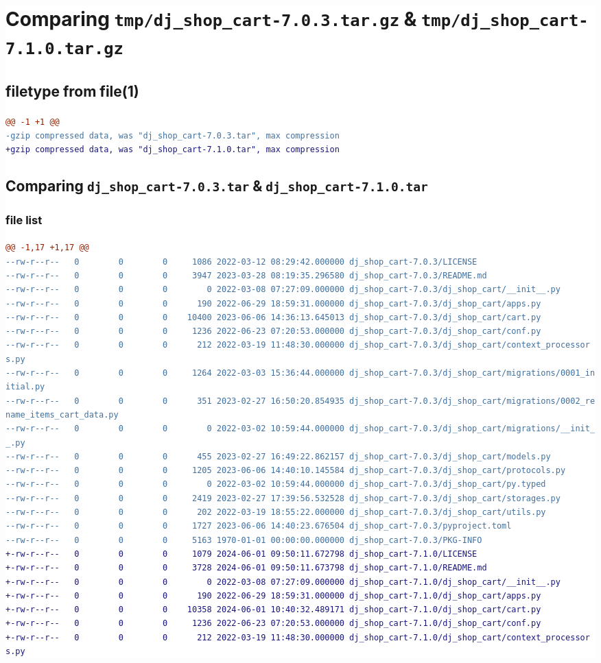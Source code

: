 # Comparing `tmp/dj_shop_cart-7.0.3.tar.gz` & `tmp/dj_shop_cart-7.1.0.tar.gz`

## filetype from file(1)

```diff
@@ -1 +1 @@
-gzip compressed data, was "dj_shop_cart-7.0.3.tar", max compression
+gzip compressed data, was "dj_shop_cart-7.1.0.tar", max compression
```

## Comparing `dj_shop_cart-7.0.3.tar` & `dj_shop_cart-7.1.0.tar`

### file list

```diff
@@ -1,17 +1,17 @@
--rw-r--r--   0        0        0     1086 2022-03-12 08:29:42.000000 dj_shop_cart-7.0.3/LICENSE
--rw-r--r--   0        0        0     3947 2023-03-28 08:19:35.296580 dj_shop_cart-7.0.3/README.md
--rw-r--r--   0        0        0        0 2022-03-08 07:27:09.000000 dj_shop_cart-7.0.3/dj_shop_cart/__init__.py
--rw-r--r--   0        0        0      190 2022-06-29 18:59:31.000000 dj_shop_cart-7.0.3/dj_shop_cart/apps.py
--rw-r--r--   0        0        0    10400 2023-06-06 14:36:13.645013 dj_shop_cart-7.0.3/dj_shop_cart/cart.py
--rw-r--r--   0        0        0     1236 2022-06-23 07:20:53.000000 dj_shop_cart-7.0.3/dj_shop_cart/conf.py
--rw-r--r--   0        0        0      212 2022-03-19 11:48:30.000000 dj_shop_cart-7.0.3/dj_shop_cart/context_processors.py
--rw-r--r--   0        0        0     1264 2022-03-03 15:36:44.000000 dj_shop_cart-7.0.3/dj_shop_cart/migrations/0001_initial.py
--rw-r--r--   0        0        0      351 2023-02-27 16:50:20.854935 dj_shop_cart-7.0.3/dj_shop_cart/migrations/0002_rename_items_cart_data.py
--rw-r--r--   0        0        0        0 2022-03-02 10:59:44.000000 dj_shop_cart-7.0.3/dj_shop_cart/migrations/__init__.py
--rw-r--r--   0        0        0      455 2023-02-27 16:49:22.862157 dj_shop_cart-7.0.3/dj_shop_cart/models.py
--rw-r--r--   0        0        0     1205 2023-06-06 14:40:10.145584 dj_shop_cart-7.0.3/dj_shop_cart/protocols.py
--rw-r--r--   0        0        0        0 2022-03-02 10:59:44.000000 dj_shop_cart-7.0.3/dj_shop_cart/py.typed
--rw-r--r--   0        0        0     2419 2023-02-27 17:39:56.532528 dj_shop_cart-7.0.3/dj_shop_cart/storages.py
--rw-r--r--   0        0        0      202 2022-03-19 18:55:22.000000 dj_shop_cart-7.0.3/dj_shop_cart/utils.py
--rw-r--r--   0        0        0     1727 2023-06-06 14:40:23.676504 dj_shop_cart-7.0.3/pyproject.toml
--rw-r--r--   0        0        0     5163 1970-01-01 00:00:00.000000 dj_shop_cart-7.0.3/PKG-INFO
+-rw-r--r--   0        0        0     1079 2024-06-01 09:50:11.672798 dj_shop_cart-7.1.0/LICENSE
+-rw-r--r--   0        0        0     3728 2024-06-01 09:50:11.673798 dj_shop_cart-7.1.0/README.md
+-rw-r--r--   0        0        0        0 2022-03-08 07:27:09.000000 dj_shop_cart-7.1.0/dj_shop_cart/__init__.py
+-rw-r--r--   0        0        0      190 2022-06-29 18:59:31.000000 dj_shop_cart-7.1.0/dj_shop_cart/apps.py
+-rw-r--r--   0        0        0    10358 2024-06-01 10:40:32.489171 dj_shop_cart-7.1.0/dj_shop_cart/cart.py
+-rw-r--r--   0        0        0     1236 2022-06-23 07:20:53.000000 dj_shop_cart-7.1.0/dj_shop_cart/conf.py
+-rw-r--r--   0        0        0      212 2022-03-19 11:48:30.000000 dj_shop_cart-7.1.0/dj_shop_cart/context_processors.py
```